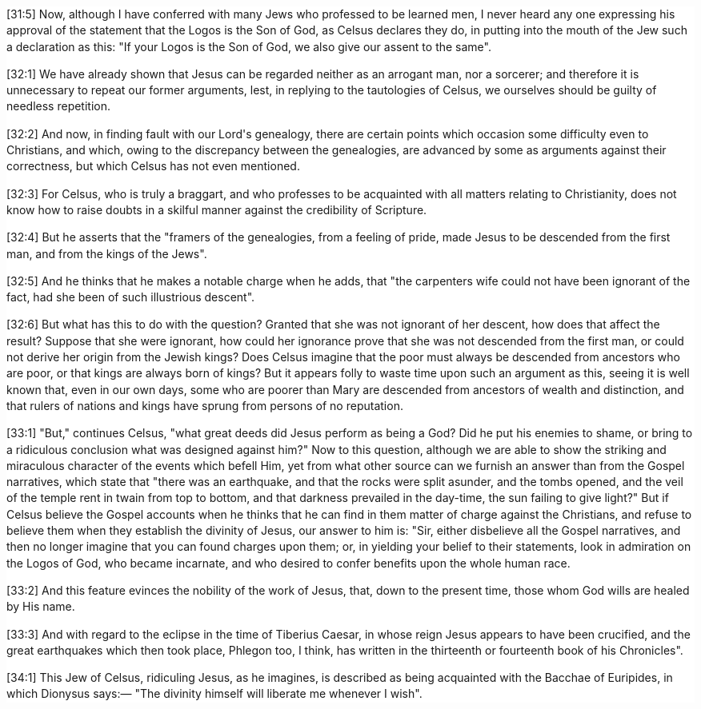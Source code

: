 [31:5] Now, although I have conferred with many Jews who professed to be learned men, I never heard any one expressing his approval of the statement that the Logos is the Son of God, as Celsus declares they do, in putting into the mouth of the Jew such a declaration as this:  "If your Logos is the Son of God, we also give our assent to the same".

[32:1] We have already shown that Jesus can be regarded neither as an arrogant man, nor a sorcerer; and therefore it is unnecessary to repeat our former arguments, lest, in replying to the tautologies of Celsus, we ourselves should be guilty of needless repetition.

[32:2] And now, in finding fault with our Lord's genealogy, there are certain points which occasion some difficulty even to Christians, and which, owing to the discrepancy between the genealogies, are advanced by some as arguments against their correctness, but which Celsus has not even mentioned.

[32:3] For Celsus, who is truly a braggart, and who professes to be acquainted with all matters relating to Christianity, does not know how to raise doubts in a skilful manner against the credibility of Scripture.

[32:4] But he asserts that the "framers of the genealogies, from a feeling of pride, made Jesus to be descended from the first man, and from the kings of the Jews".

[32:5] And he thinks that he makes a notable charge when he adds, that "the carpenters wife could not have been ignorant of the fact, had she been of such illustrious descent".

[32:6] But what has this to do with the question?  Granted that she was not ignorant of her descent, how does that affect the result?  Suppose that she were ignorant, how could her ignorance prove that she was not descended from the first man, or could not derive her origin from the Jewish kings?  Does Celsus imagine that the poor must always be descended from ancestors who are poor, or that kings are always born of kings?  But it appears folly to waste time upon such an argument as this, seeing it is well known that, even in our own days, some who are poorer than Mary are descended from ancestors of wealth and distinction, and that rulers of nations and kings have sprung from persons of no reputation.

[33:1] "But," continues Celsus, "what great deeds did Jesus perform as being a God?  Did he put his enemies to shame, or bring to a ridiculous conclusion what was designed against him?"  Now to this question, although we are able to show the striking and miraculous character of the events which befell Him, yet from what other source can we furnish an answer than from the Gospel narratives, which state that "there was an earthquake, and that the rocks were split asunder, and the tombs opened, and the veil of the temple rent in twain from top to bottom, and that darkness prevailed in the day-time, the sun failing to give light?"  But if Celsus believe the Gospel accounts when he thinks that he can find in them matter of charge against the Christians, and refuse to believe them when they establish the divinity of Jesus, our answer to him is:  "Sir, either disbelieve all the Gospel narratives, and then no longer imagine that you can found charges upon them; or, in yielding your belief to their statements, look in admiration on the Logos of God, who became incarnate, and who desired to confer benefits upon the whole human race.

[33:2] And this feature evinces the nobility of the work of Jesus, that, down to the present time, those whom God wills are healed by His name.

[33:3] And with regard to the eclipse in the time of Tiberius Caesar, in whose reign Jesus appears to have been crucified, and the great earthquakes which then took place, Phlegon too, I think, has written in the thirteenth or fourteenth book of his Chronicles".

[34:1] This Jew of Celsus, ridiculing Jesus, as he imagines, is described as being acquainted with the Bacchae of Euripides, in which Dionysus says:—  "The divinity himself will liberate me whenever I wish".

